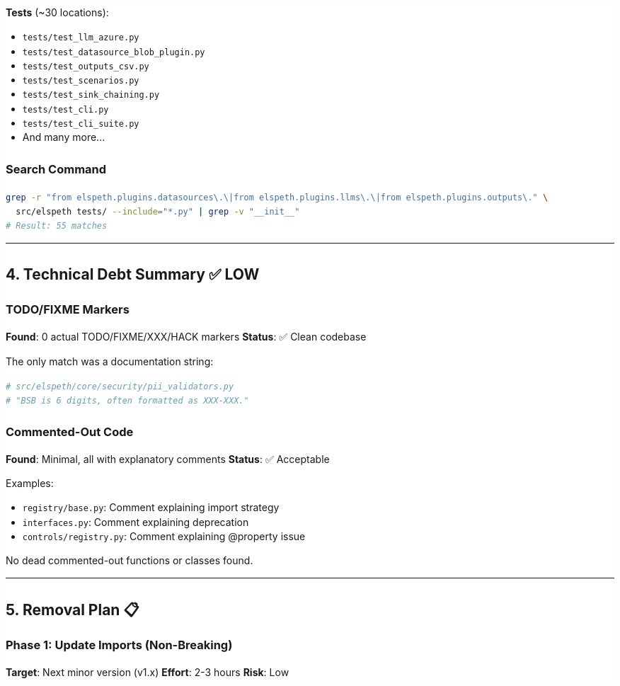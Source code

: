 **Tests** (~30 locations):
- `tests/test_llm_azure.py`
- `tests/test_datasource_blob_plugin.py`
- `tests/test_outputs_csv.py`
- `tests/test_scenarios.py`
- `tests/test_sink_chaining.py`
- `tests/test_cli.py`
- `tests/test_cli_suite.py`
- And many more...

### Search Command

```bash
grep -r "from elspeth.plugins.datasources\.\|from elspeth.plugins.llms\.\|from elspeth.plugins.outputs\." \
  src/elspeth tests/ --include="*.py" | grep -v "__init__"
# Result: 55 matches
```

---

## 4. Technical Debt Summary ✅ LOW

### TODO/FIXME Markers

**Found**: 0 actual TODO/FIXME/XXX/HACK markers
**Status**: ✅ Clean codebase

The only match was a documentation string:
```python
# src/elspeth/core/security/pii_validators.py
# "BSB is 6 digits, often formatted as XXX-XXX."
```

### Commented-Out Code

**Found**: Minimal, all with explanatory comments
**Status**: ✅ Acceptable

Examples:
- `registry/base.py`: Comment explaining import strategy
- `interfaces.py`: Comment explaining deprecation
- `controls/registry.py`: Comment explaining @property issue

No dead commented-out functions or classes found.

---

## 5. Removal Plan 📋

### Phase 1: Update Imports (Non-Breaking)

**Target**: Next minor version (v1.x)
**Effort**: 2-3 hours
**Risk**: Low
